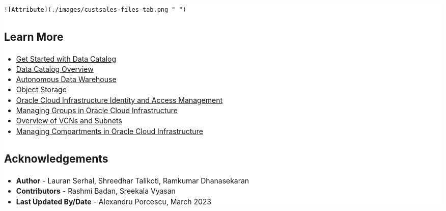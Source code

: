     ![Attribute](./images/custsales-files-tab.png " ")

## Learn More

* [Get Started with Data Catalog](https://docs.oracle.com/en-us/iaas/data-catalog/using/index.htm)
* [Data Catalog Overview](https://docs.oracle.com/en-us/iaas/data-catalog/using/overview.htm)
* [Autonomous Data Warehouse](https://docs.oracle.com/en/cloud/paas/autonomous-data-warehouse-cloud/index.html)
* [Object Storage](https://docs.oracle.com/en-us/iaas/Content/Object/Concepts/objectstorageoverview.htm)
* [Oracle Cloud Infrastructure Identity and Access Management](https://docs.oracle.com/en-us/iaas/Content/Identity/Concepts/overview.htm)
* [Managing Groups in Oracle Cloud Infrastructure](https://docs.oracle.com/en-us/iaas/Content/Identity/Tasks/managinggroups.htm)
* [Overview of VCNs and Subnets](https://docs.oracle.com/en-us/iaas/Content/Network/Tasks/managingVCNs_topic-Overview_of_VCNs_and_Subnets.htm#Overview)
* [Managing Compartments in Oracle Cloud Infrastructure](https://docs.oracle.com/en-us/iaas/Content/Identity/Tasks/managingcompartments.htm)

## Acknowledgements

* **Author** - Lauran Serhal, Shreedhar Talikoti, Ramkumar Dhanasekaran
* **Contributors** - Rashmi Badan, Sreekala Vyasan
* **Last Updated By/Date** - Alexandru Porcescu, March 2023
